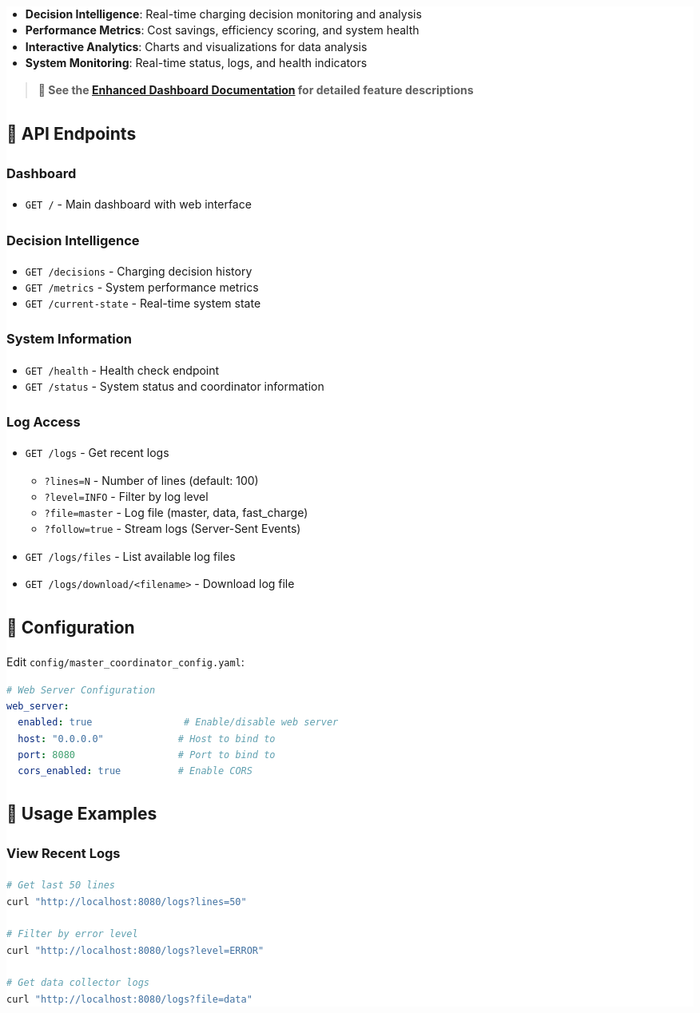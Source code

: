 - **Decision Intelligence**: Real-time charging decision monitoring and analysis
- **Performance Metrics**: Cost savings, efficiency scoring, and system health
- **Interactive Analytics**: Charts and visualizations for data analysis
- **System Monitoring**: Real-time status, logs, and health indicators

> **📖 See the [Enhanced Dashboard Documentation](ENHANCED_DASHBOARD.md) for detailed feature descriptions**

## 📡 **API Endpoints**

### **Dashboard**
- `GET /` - Main dashboard with web interface

### **Decision Intelligence**
- `GET /decisions` - Charging decision history
- `GET /metrics` - System performance metrics
- `GET /current-state` - Real-time system state

### **System Information**
- `GET /health` - Health check endpoint
- `GET /status` - System status and coordinator information

### **Log Access**
- `GET /logs` - Get recent logs
  - `?lines=N` - Number of lines (default: 100)
  - `?level=INFO` - Filter by log level
  - `?file=master` - Log file (master, data, fast_charge)
  - `?follow=true` - Stream logs (Server-Sent Events)

- `GET /logs/files` - List available log files
- `GET /logs/download/<filename>` - Download log file

## 🔧 **Configuration**

Edit `config/master_coordinator_config.yaml`:

```yaml
# Web Server Configuration
web_server:
  enabled: true                # Enable/disable web server
  host: "0.0.0.0"             # Host to bind to
  port: 8080                  # Port to bind to
  cors_enabled: true          # Enable CORS
```

## 📱 **Usage Examples**

### **View Recent Logs**
```bash
# Get last 50 lines
curl "http://localhost:8080/logs?lines=50"

# Filter by error level
curl "http://localhost:8080/logs?level=ERROR"

# Get data collector logs
curl "http://localhost:8080/logs?file=data"
```
